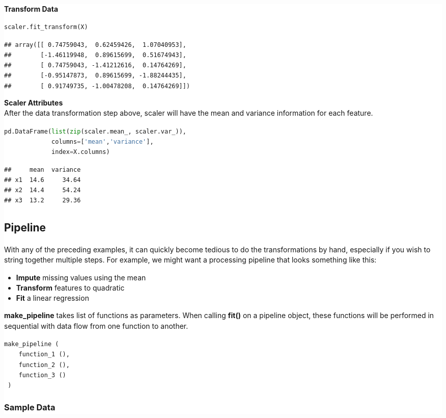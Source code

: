 
**Transform Data**


```python
scaler.fit_transform(X)
```

```
## array([[ 0.74759043,  0.62459426,  1.07040953],
##        [-1.46119948,  0.89615699,  0.51674943],
##        [ 0.74759043, -1.41212616,  0.14764269],
##        [-0.95147873,  0.89615699, -1.88244435],
##        [ 0.91749735, -1.00478208,  0.14764269]])
```


**Scaler Attributes**  
After the data transformation step above, scaler will have the mean and variance information for each feature.


```python
pd.DataFrame(list(zip(scaler.mean_, scaler.var_)), 
             columns=['mean','variance'], 
             index=X.columns)
```

```
##     mean  variance
## x1  14.6     34.64
## x2  14.4     54.24
## x3  13.2     29.36
```


## Pipeline


With any of the preceding examples, it can quickly become tedious to do the transformations by hand, especially if you wish to string together multiple steps. For example, we might want a processing pipeline that looks something like this:

- **Impute** missing values using the mean  
- **Transform** features to quadratic  
- **Fit** a linear regression  

**make_pipeline** takes list of functions as parameters. When calling **fit()** on a pipeline object, these functions will be performed in sequential with data flow from one function to another.

```
make_pipeline (
    function_1 (),
    function_2 (),
    function_3 ()
 )
```


### Sample Data
